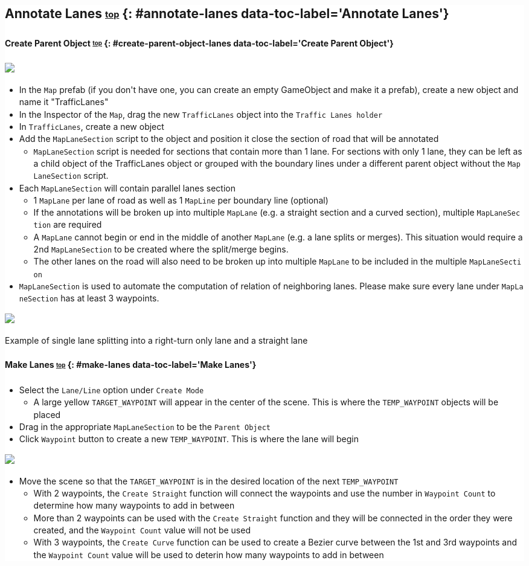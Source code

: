 ## Annotate Lanes <sub><sup>[top](#top)</sup></sub> {: #annotate-lanes data-toc-label='Annotate Lanes'}

#### Create Parent Object <sub><sup>[top](#top)</sup></sub> {: #create-parent-object-lanes data-toc-label='Create Parent Object'}
[![](images/annotation-mapLaneSection.png)](images/full_size_images/annotation-mapLaneSection.png)

- In the `Map` prefab (if you don't have one, you can create an empty GameObject and make it a prefab), create a new object and name it "TrafficLanes"
- In the Inspector of the `Map`, drag the new `TrafficLanes` object into the `Traffic Lanes holder`
- In `TrafficLanes`, create a new object
- Add the `MapLaneSection` script to the object and position it close the section of road that will be annotated
    - `MapLaneSection` script is needed for sections that contain more than 1 lane. For sections with only 1 lane, they can be left as a child object of the TrafficLanes object or grouped with the boundary lines under a different parent object without the `MapLaneSection` script.
- Each `MapLaneSection` will contain parallel lanes section 
    - 1 `MapLane` per lane of road as well as 1 `MapLine` per boundary line (optional)
    - If the annotations will be broken up into multiple `MapLane` (e.g. a straight section and a curved section), multiple `MapLaneSection` are required
    - A `MapLane` cannot begin or end in the middle of another `MapLane` (e.g. a lane splits or merges). This situation would require a 2nd `MapLaneSection` to be created where the split/merge begins. 
    - The other lanes on the road will also need to be broken up into multiple `MapLane` to be included in the multiple `MapLaneSection`
- `MapLaneSection` is used to automate the computation of relation of neighboring lanes. Please make sure every lane under `MapLaneSection` has at least 3 waypoints.


[![](images/annotation-laneSplit.png)](images/full_size_images/annotation-laneSplit.png)

Example of single lane splitting into a right-turn only lane and a straight lane

#### Make Lanes <sub><sup>[top](#top)</sup></sub> {: #make-lanes data-toc-label='Make Lanes'}
- Select the `Lane/Line` option under `Create Mode`
  - A large yellow `TARGET_WAYPOINT`  will appear in the center of the scene. This is where the `TEMP_WAYPOINT` objects will be placed
- Drag in the appropriate `MapLaneSection` to be the `Parent Object`
- Click `Waypoint` button to create a new `TEMP_WAYPOINT`. This is where the lane will begin

[![](images/annotation-createTempWaypoint.png)](images/full_size_images/annotation-createTempWaypoint.png)

- Move the scene so that the `TARGET_WAYPOINT`  is in the desired location of the next `TEMP_WAYPOINT`
    - With 2 waypoints, the `Create Straight` function will connect the waypoints and use the number in `Waypoint Count` to determine how many waypoints to add in between
    - More than 2 waypoints can be used with the `Create Straight` function and they will be connected in the order they were created, and the `Waypoint Count` value will not be used
    - With 3 waypoints, the `Create Curve` function can be used to create a Bezier curve between the 1st and 3rd waypoints and the `Waypoint Count` value will be used to deterin how many waypoints to add in between 
 